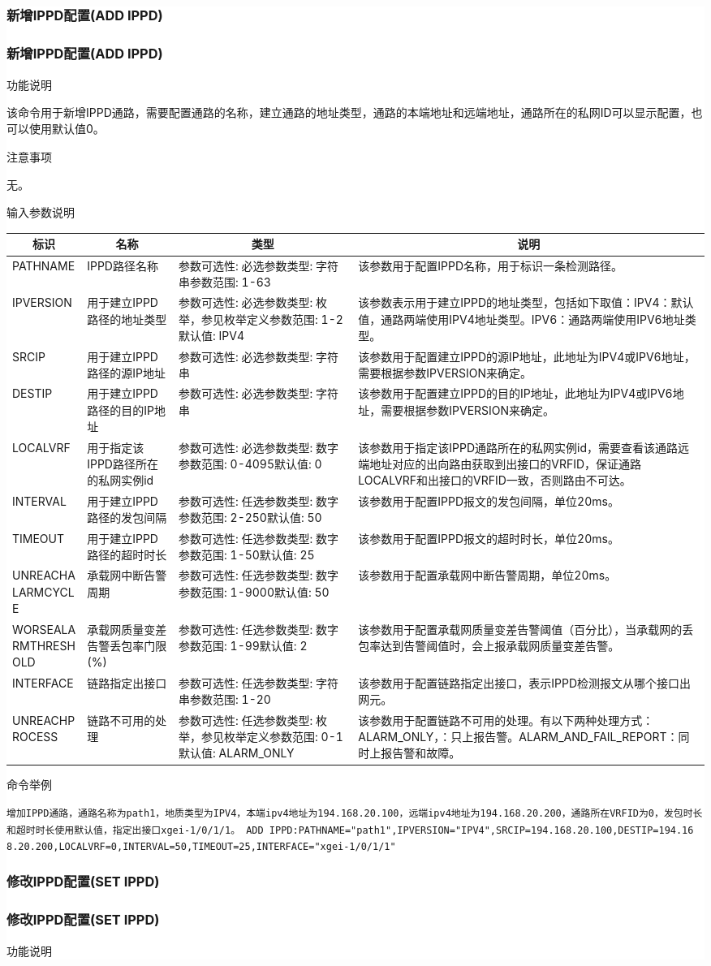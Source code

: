 




### 新增IPPD配置(ADD IPPD) 
### 新增IPPD配置(ADD IPPD) 


[](None)功能说明 

该命令用于新增IPPD通路，需要配置通路的名称，建立通路的地址类型，通路的本端地址和远端地址，通路所在的私网ID可以显示配置，也可以使用默认值0。


[](None)注意事项 

无。


[](None)输入参数说明 


[](None)标识|名称|类型|说明
---|---|---|---
PATHNAME|IPPD路径名称|参数可选性: 必选参数类型: 字符串参数范围: 1-63|该参数用于配置IPPD名称，用于标识一条检测路径。
IPVERSION|用于建立IPPD路径的地址类型|参数可选性: 必选参数类型: 枚举，参见枚举定义参数范围: 1-2默认值: IPV4|该参数表示用于建立IPPD的地址类型，包括如下取值：IPV4：默认值，通路两端使用IPV4地址类型。IPV6：通路两端使用IPV6地址类型。
SRCIP|用于建立IPPD路径的源IP地址|参数可选性: 必选参数类型: 字符串|该参数用于配置建立IPPD的源IP地址，此地址为IPV4或IPV6地址，需要根据参数IPVERSION来确定。
DESTIP|用于建立IPPD路径的目的IP地址|参数可选性: 必选参数类型: 字符串|该参数用于配置建立IPPD的目的IP地址，此地址为IPV4或IPV6地址，需要根据参数IPVERSION来确定。
LOCALVRF|用于指定该IPPD路径所在的私网实例id|参数可选性: 必选参数类型: 数字参数范围: 0-4095默认值: 0|该参数用于指定该IPPD通路所在的私网实例id，需要查看该通路远端地址对应的出向路由获取到出接口的VRFID，保证通路LOCALVRF和出接口的VRFID一致，否则路由不可达。
INTERVAL|用于建立IPPD路径的发包间隔|参数可选性: 任选参数类型: 数字参数范围: 2-250默认值: 50|该参数用于配置IPPD报文的发包间隔，单位20ms。
TIMEOUT|用于建立IPPD路径的超时时长|参数可选性: 任选参数类型: 数字参数范围: 1-50默认值: 25|该参数用于配置IPPD报文的超时时长，单位20ms。
UNREACHALARMCYCLE|承载网中断告警周期|参数可选性: 任选参数类型: 数字参数范围: 1-9000默认值: 50|该参数用于配置承载网中断告警周期，单位20ms。
WORSEALARMTHRESHOLD|承载网质量变差告警丢包率门限(%)|参数可选性: 任选参数类型: 数字参数范围: 1-99默认值: 2|该参数用于配置承载网质量变差告警阈值（百分比），当承载网的丢包率达到告警阈值时，会上报承载网质量变差告警。
INTERFACE|链路指定出接口|参数可选性: 任选参数类型: 字符串参数范围: 1-20|该参数用于配置链路指定出接口，表示IPPD检测报文从哪个接口出网元。
UNREACHPROCESS|链路不可用的处理|参数可选性: 任选参数类型: 枚举，参见枚举定义参数范围: 0-1默认值: ALARM_ONLY|该参数用于配置链路不可用的处理。有以下两种处理方式：ALARM_ONLY，：只上报告警。ALARM_AND_FAIL_REPORT：同时上报告警和故障。




[](None)命令举例 


`
增加IPPD通路，通路名称为path1，地质类型为IPV4，本端ipv4地址为194.168.20.100，远端ipv4地址为194.168.20.200，通路所在VRFID为0，发包时长和超时时长使用默认值，指定出接口xgei-1/0/1/1。
ADD IPPD:PATHNAME="path1",IPVERSION="IPV4",SRCIP=194.168.20.100,DESTIP=194.168.20.200,LOCALVRF=0,INTERVAL=50,TIMEOUT=25,INTERFACE="xgei-1/0/1/1"
` 


### 修改IPPD配置(SET IPPD) 
### 修改IPPD配置(SET IPPD) 


[](None)功能说明 

